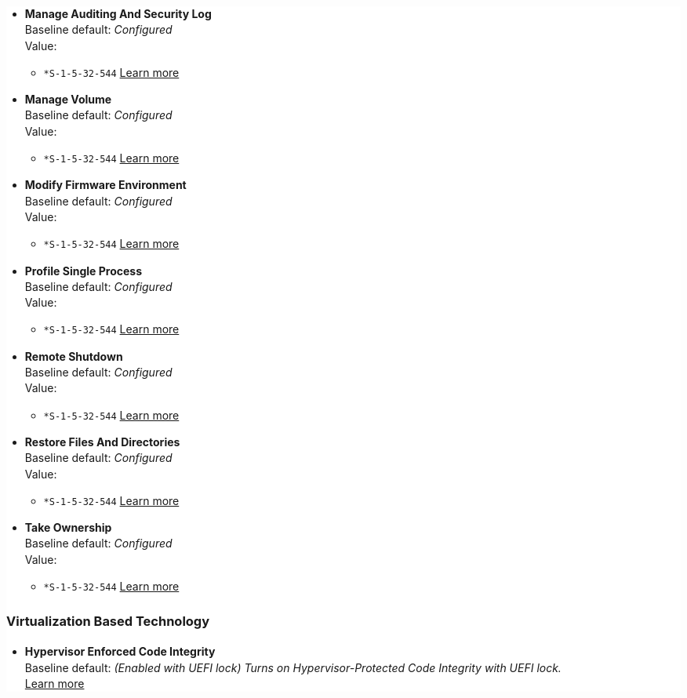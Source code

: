 - **Manage Auditing And Security Log**\
  Baseline default: *Configured*\
  Value:
  - `*S-1-5-32-544`
  [Learn more](/windows/client-management/mdm/policy-csp-UserRights?WT.mc_id=Portal-fx#manageauditingandsecuritylog)

- **Manage Volume**\
  Baseline default: *Configured*\
  Value:
  - `*S-1-5-32-544`
  [Learn more](/windows/client-management/mdm/policy-csp-UserRights?WT.mc_id=Portal-fx#managevolume)

- **Modify Firmware Environment**\
  Baseline default: *Configured*\
  Value:
  - `*S-1-5-32-544`
  [Learn more](/windows/client-management/mdm/policy-csp-UserRights?WT.mc_id=Portal-fx#modifyfirmwareenvironment)

- **Profile Single Process**\
  Baseline default: *Configured*\
  Value:
  - `*S-1-5-32-544`
  [Learn more](/windows/client-management/mdm/policy-csp-UserRights?WT.mc_id=Portal-fx#profilesingleprocess)

- **Remote Shutdown**\
  Baseline default: *Configured*\
  Value:
  - `*S-1-5-32-544`
  [Learn more](/windows/client-management/mdm/policy-csp-UserRights?WT.mc_id=Portal-fx#remoteshutdown)

- **Restore Files And Directories**\
  Baseline default: *Configured*\
  Value:
  - `*S-1-5-32-544`
  [Learn more](/windows/client-management/mdm/policy-csp-UserRights?WT.mc_id=Portal-fx#restorefilesanddirectories)

- **Take Ownership**\
  Baseline default: *Configured*\
  Value:
  - `*S-1-5-32-544`
  [Learn more](/windows/client-management/mdm/policy-csp-UserRights?WT.mc_id=Portal-fx#takeownership)

### Virtualization Based Technology

- **Hypervisor Enforced Code Integrity**\
  Baseline default: *(Enabled with UEFI lock) Turns on Hypervisor-Protected Code Integrity with UEFI lock.*\
  [Learn more](/windows/client-management/mdm/policy-csp-VirtualizationBasedTechnology?WT.mc_id=Portal-fx#hypervisorenforcedcodeintegrity)
